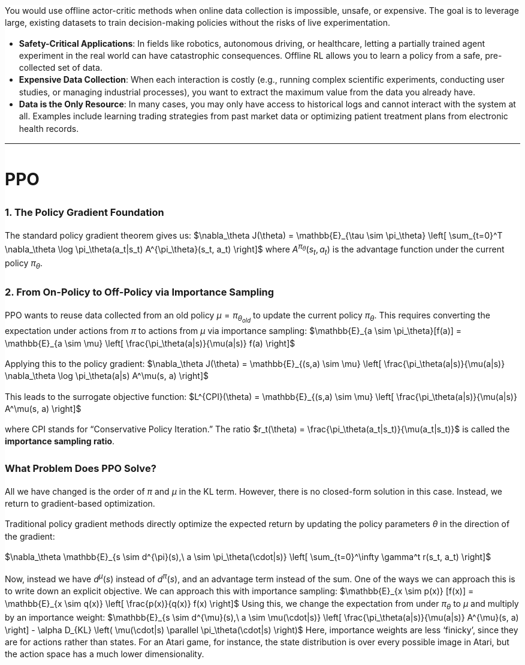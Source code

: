 You would use offline actor-critic methods when online data collection is impossible, unsafe, or expensive. The goal is to leverage large, existing datasets to train decision-making policies without the risks of live experimentation.
- **Safety-Critical Applications**: In fields like robotics, autonomous driving, or healthcare, letting a partially trained agent experiment in the real world can have catastrophic consequences. Offline RL allows you to learn a policy from a safe, pre-collected set of data.
- **Expensive Data Collection**: When each interaction is costly (e.g., running complex scientific experiments, conducting user studies, or managing industrial processes), you want to extract the maximum value from the data you already have.
- **Data is the Only Resource**: In many cases, you may only have access to historical logs and cannot interact with the system at all. Examples include learning trading strategies from past market data or optimizing patient treatment plans from electronic health records.

---

# PPO

### 1. The Policy Gradient Foundation

The standard policy gradient theorem gives us:
$\nabla_\theta J(\theta) = \mathbb{E}_{\tau \sim \pi_\theta} \left[ \sum_{t=0}^T \nabla_\theta \log \pi_\theta(a_t|s_t) A^{\pi_\theta}(s_t, a_t) \right]$
where $A^{\pi_\theta}(s_t, a_t)$ is the advantage function under the current policy $\pi_\theta$.
### 2. From On-Policy to Off-Policy via Importance Sampling

PPO wants to reuse data collected from an old policy $\mu = \pi_{\theta_{old}}$ to update the current policy $\pi_\theta$. This requires converting the expectation under actions from $\pi$ to actions from $\mu$ via importance sampling:
$\mathbb{E}_{a \sim \pi_\theta}[f(a)] = \mathbb{E}_{a \sim \mu} \left[ \frac{\pi_\theta(a|s)}{\mu(a|s)} f(a) \right]$

Applying this to the policy gradient:
$\nabla_\theta J(\theta) = \mathbb{E}_{(s,a) \sim \mu} \left[ \frac{\pi_\theta(a|s)}{\mu(a|s)} \nabla_\theta \log \pi_\theta(a|s) A^\mu(s, a) \right]$

This leads to the surrogate objective function:
$L^{CPI}(\theta) = \mathbb{E}_{(s,a) \sim \mu} \left[ \frac{\pi_\theta(a|s)}{\mu(a|s)} A^\mu(s, a) \right]$

where CPI stands for “Conservative Policy Iteration.” The ratio $r_t(\theta) = \frac{\pi_\theta(a_t|s_t)}{\mu(a_t|s_t)}$ is called the **importance sampling ratio**. 
### What Problem Does PPO Solve?
All we have changed is the order of $\pi$ and $\mu$ in the KL term. However, there is no closed-form solution in this case. Instead, we return to gradient-based optimization.

Traditional policy gradient methods directly optimize the expected return by updating the policy parameters $\theta$ in the direction of the gradient:

$\nabla_\theta \mathbb{E}_{s \sim d^{\pi}(s),\ a \sim \pi_\theta(\cdot|s)} \left[ \sum_{t=0}^\infty \gamma^t r(s_t, a_t) \right]$

Now, instead we have $d^{\mu}(s)$ instead of $d^{\pi}(s)$, and an advantage term instead of the sum.
One of the ways we can approach this is to write down an explicit objective. We can approach this with importance sampling:
$\mathbb{E}_{x \sim p(x)} [f(x)] = \mathbb{E}_{x \sim q(x)} \left[ \frac{p(x)}{q(x)} f(x) \right]$
Using this, we change the expectation from under $\pi_\theta$ to $\mu$ and multiply by an importance weight:
$\mathbb{E}_{s \sim d^{\mu}(s),\ a \sim \mu(\cdot|s)} \left[ \frac{\pi_\theta(a|s)}{\mu(a|s)} A^{\mu}(s, a) \right] - \alpha D_{KL} \left( \mu(\cdot|s) \parallel \pi_\theta(\cdot|s) \right)$
Here, importance weights are less ‘finicky’, since they are for actions rather than states. For an Atari game, for instance, the state distribution is over every possible image in Atari, but the action space has a much lower dimensionality.
